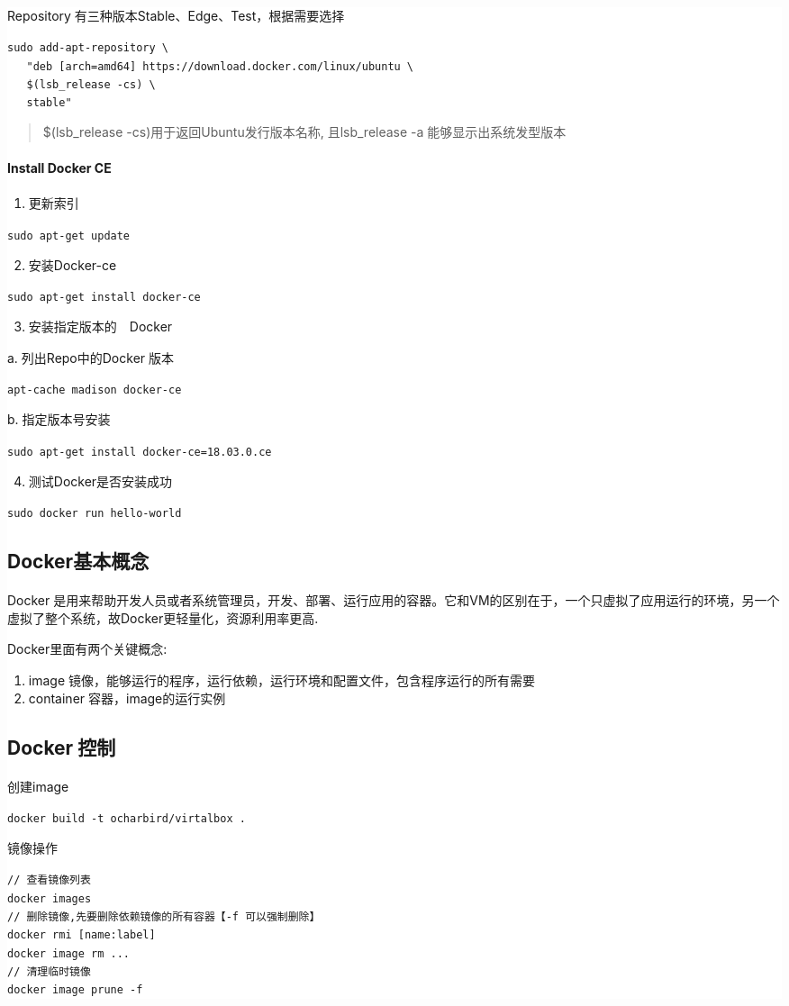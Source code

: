Repository 有三种版本Stable、Edge、Test，根据需要选择
```
sudo add-apt-repository \
   "deb [arch=amd64] https://download.docker.com/linux/ubuntu \
   $(lsb_release -cs) \
   stable"
```

>  $(lsb_release -cs)用于返回Ubuntu发行版本名称, 且lsb_release -a 能够显示出系统发型版本

#### Install Docker CE

1. 更新索引
```
sudo apt-get update
```

2. 安装Docker-ce
```
sudo apt-get install docker-ce
```
3. 安装指定版本的　Docker

a. 列出Repo中的Docker 版本
```
apt-cache madison docker-ce
```
b. 指定版本号安装
```
sudo apt-get install docker-ce=18.03.0.ce
```

4. 测试Docker是否安装成功

```
sudo docker run hello-world
```

## Docker基本概念

Docker 是用来帮助开发人员或者系统管理员，开发、部署、运行应用的容器。它和VM的区别在于，一个只虚拟了应用运行的环境，另一个虚拟了整个系统，故Docker更轻量化，资源利用率更高.

Docker里面有两个关键概念:
1. image 镜像，能够运行的程序，运行依赖，运行环境和配置文件，包含程序运行的所有需要
2. container 容器，image的运行实例


## Docker 控制
创建image
```
docker build -t ocharbird/virtalbox .
```

镜像操作
```
// 查看镜像列表
docker images
// 删除镜像,先要删除依赖镜像的所有容器【-f 可以强制删除】
docker rmi [name:label]
docker image rm ...
// 清理临时镜像
docker image prune -f   
```
